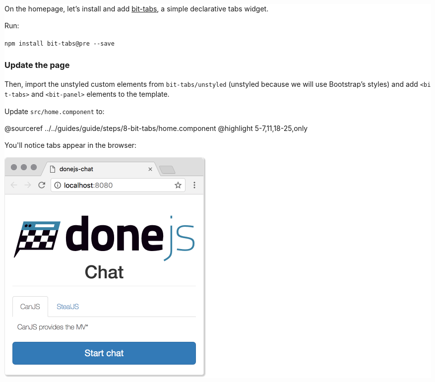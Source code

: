 On the homepage, let’s install and add [bit-tabs](https://github.com/bitovi-components/bit-tabs), a simple declarative tabs widget.

Run:

```shell
npm install bit-tabs@pre --save
```

### Update the page

Then, import the unstyled custom elements from `bit-tabs/unstyled` (unstyled because we will use Bootstrap’s styles) and add `<bit-tabs>` and `<bit-panel>` elements to the template.

Update `src/home.component` to:

@sourceref ../../guides/guide/steps/8-bit-tabs/home.component
@highlight 5-7,11,18-25,only

You'll notice tabs appear in the browser:

<img src="static/img/donejs-tabs.png" alt="chat.donejs.com" height="437" width="400" style="box-shadow: 2px 2px 2px 1px rgba(0, 0, 0, 0.2); border-radius: 5px; border: 1px #E7E7E7 solid;" />
